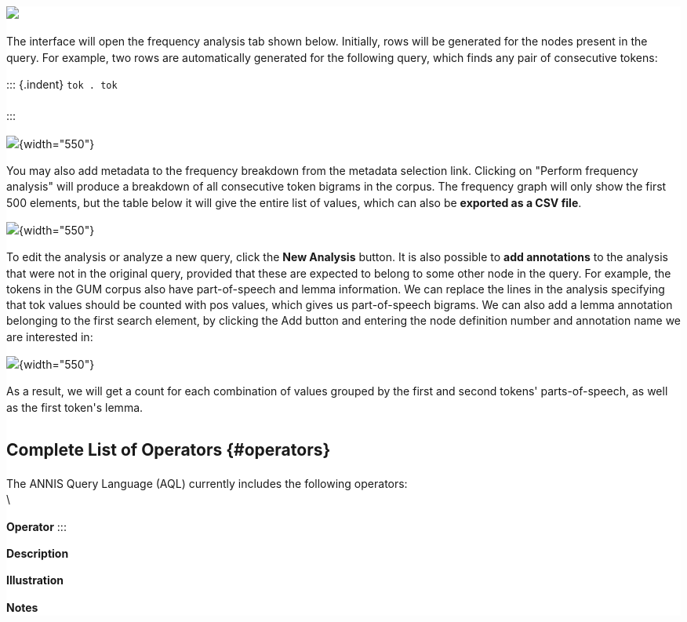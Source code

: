 ![](export.png)

The interface will open the frequency analysis tab shown below.
Initially, rows will be generated for the nodes present in the query.
For example, two rows are automatically generated for the following
query, which finds any pair of consecutive tokens:

::: {.indent}
`tok . tok`\
\
:::

![](freq.png){width="550"}

You may also add metadata to the frequency breakdown from the metadata
selection link. Clicking on "Perform frequency analysis" will produce a
breakdown of all consecutive token bigrams in the corpus. The frequency
graph will only show the first 500 elements, but the table below it will
give the entire list of values, which can also be **exported as a CSV
file**.

![](freq2.png){width="550"}

To edit the analysis or analyze a new query, click the **New Analysis**
button. It is also possible to **add annotations** to the analysis that
were not in the original query, provided that these are expected to
belong to some other node in the query. For example, the tokens in the
GUM corpus also have part-of-speech and lemma information. We can
replace the lines in the analysis specifying that tok values should be
counted with pos values, which gives us part-of-speech bigrams. We can
also add a lemma annotation belonging to the first search element, by
clicking the Add button and entering the node definition number and
annotation name we are interested in:

![](freq3.png){width="550"}

As a result, we will get a count for each combination of values grouped
by the first and second tokens\' parts-of-speech, as well as the first
token\'s lemma.

Complete List of Operators {#operators}
--------------------------

The ANNIS Query Language (AQL) currently includes the following
operators:\
\

**Operator**
:::

**Description**

**Illustration**

**Notes**

